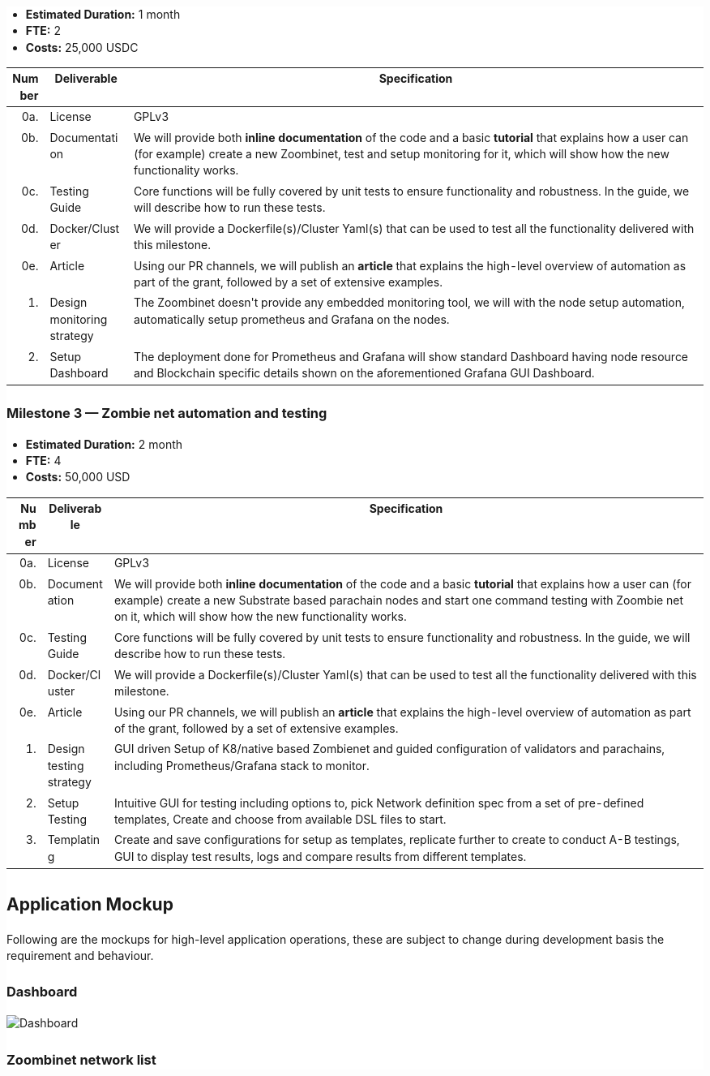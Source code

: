 - **Estimated Duration:** 1 month
- **FTE:** 2
- **Costs:** 25,000 USDC

| Number | Deliverable | Specification |
| -----: | ----------- | ------------- |
| 0a. | License | GPLv3 |
| 0b. | Documentation | We will provide both **inline documentation** of the code and a basic **tutorial** that explains how a user can (for example) create a new Zoombinet, test and setup monitoring for it, which will show how the new functionality works. |
| 0c. | Testing Guide | Core functions will be fully covered by unit tests to ensure functionality and robustness. In the guide, we will describe how to run these tests. |
| 0d. | Docker/Cluster | We will provide a Dockerfile(s)/Cluster Yaml(s) that can be used to test all the functionality delivered with this milestone. |
| 0e. | Article | Using our PR channels, we will publish an **article** that explains the high-level overview of automation as part of the grant, followed by a set of extensive examples. |
| 1. | Design monitoring strategy | The Zoombinet doesn't provide any embedded monitoring tool, we will with the node setup automation, automatically setup prometheus and Grafana on the nodes. |
| 2. | Setup Dashboard | The deployment done for Prometheus and Grafana will show standard Dashboard having node resource and Blockchain specific details shown on the aforementioned Grafana GUI Dashboard. |

### Milestone 3 — Zombie net automation and testing

- **Estimated Duration:** 2 month
- **FTE:** 4
- **Costs:** 50,000 USD 

| Number | Deliverable | Specification |
| -----: | ----------- | ------------- |
| 0a. | License | GPLv3 |
| 0b. | Documentation | We will provide both **inline documentation** of the code and a basic **tutorial** that explains how a user can (for example) create a new Substrate based parachain nodes and start one command testing with Zoombie net on it, which will show how the new functionality works. |
| 0c. | Testing Guide | Core functions will be fully covered by unit tests to ensure functionality and robustness. In the guide, we will describe how to run these tests. |
| 0d. | Docker/Cluster | We will provide a Dockerfile(s)/Cluster Yaml(s) that can be used to test all the functionality delivered with this milestone. |
| 0e. | Article | Using our PR channels, we will publish an **article** that explains the high-level overview of automation as part of the grant, followed by a set of extensive examples. |
| 1. | Design testing strategy | GUI driven Setup of K8/native based Zombienet and guided configuration of validators and parachains, including Prometheus/Grafana stack to monitor.|
| 2. | Setup Testing | Intuitive GUI for testing including options to, pick Network definition spec from a set of pre-defined templates, Create and choose from available DSL files to start. |
| 3. | Templating | Create and save configurations for setup as templates, replicate further to create to conduct A-B testings, GUI to display test results, logs and compare results from different templates. |

## Application Mockup

Following are the mockups for high-level application operations, these are subject to change during development basis the requirement and behaviour.

### Dashboard
![Dashboard](https://lh3.google.com/u/1/d/1w67xT8vRNHRT9UFPh3I1iHaFJcgHEd6O=w3456-h1830-iv1)

### Zoombinet network list
